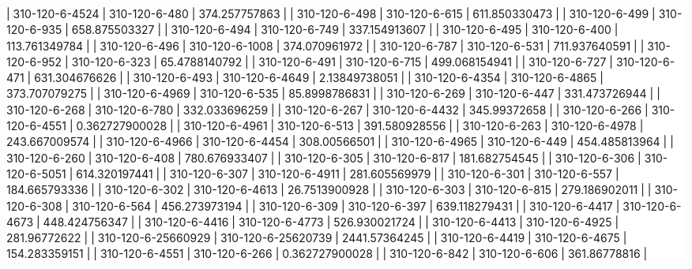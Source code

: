 | 310-120-6-4524 | 310-120-6-480 | 374.257757863 |
| 310-120-6-498 | 310-120-6-615 | 611.850330473 |
| 310-120-6-499 | 310-120-6-935 | 658.875503327 |
| 310-120-6-494 | 310-120-6-749 | 337.154913607 |
| 310-120-6-495 | 310-120-6-400 | 113.761349784 |
| 310-120-6-496 | 310-120-6-1008 | 374.070961972 |
| 310-120-6-787 | 310-120-6-531 | 711.937640591 |
| 310-120-6-952 | 310-120-6-323 | 65.4788140792 |
| 310-120-6-491 | 310-120-6-715 | 499.068154941 |
| 310-120-6-727 | 310-120-6-471 | 631.304676626 |
| 310-120-6-493 | 310-120-6-4649 | 2.13849738051 |
| 310-120-6-4354 | 310-120-6-4865 | 373.707079275 |
| 310-120-6-4969 | 310-120-6-535 | 85.8998786831 |
| 310-120-6-269 | 310-120-6-447 | 331.473726944 |
| 310-120-6-268 | 310-120-6-780 | 332.033696259 |
| 310-120-6-267 | 310-120-6-4432 | 345.99372658 |
| 310-120-6-266 | 310-120-6-4551 | 0.362727900028 |
| 310-120-6-4961 | 310-120-6-513 | 391.580928556 |
| 310-120-6-263 | 310-120-6-4978 | 243.667009574 |
| 310-120-6-4966 | 310-120-6-4454 | 308.00566501 |
| 310-120-6-4965 | 310-120-6-449 | 454.485813964 |
| 310-120-6-260 | 310-120-6-408 | 780.676933407 |
| 310-120-6-305 | 310-120-6-817 | 181.682754545 |
| 310-120-6-306 | 310-120-6-5051 | 614.320197441 |
| 310-120-6-307 | 310-120-6-4911 | 281.605569979 |
| 310-120-6-301 | 310-120-6-557 | 184.665793336 |
| 310-120-6-302 | 310-120-6-4613 | 26.7513900928 |
| 310-120-6-303 | 310-120-6-815 | 279.186902011 |
| 310-120-6-308 | 310-120-6-564 | 456.273973194 |
| 310-120-6-309 | 310-120-6-397 | 639.118279431 |
| 310-120-6-4417 | 310-120-6-4673 | 448.424756347 |
| 310-120-6-4416 | 310-120-6-4773 | 526.930021724 |
| 310-120-6-4413 | 310-120-6-4925 | 281.96772622 |
| 310-120-6-25660929 | 310-120-6-25620739 | 2441.57364245 |
| 310-120-6-4419 | 310-120-6-4675 | 154.283359151 |
| 310-120-6-4551 | 310-120-6-266 | 0.362727900028 |
| 310-120-6-842 | 310-120-6-606 | 361.86778816 |